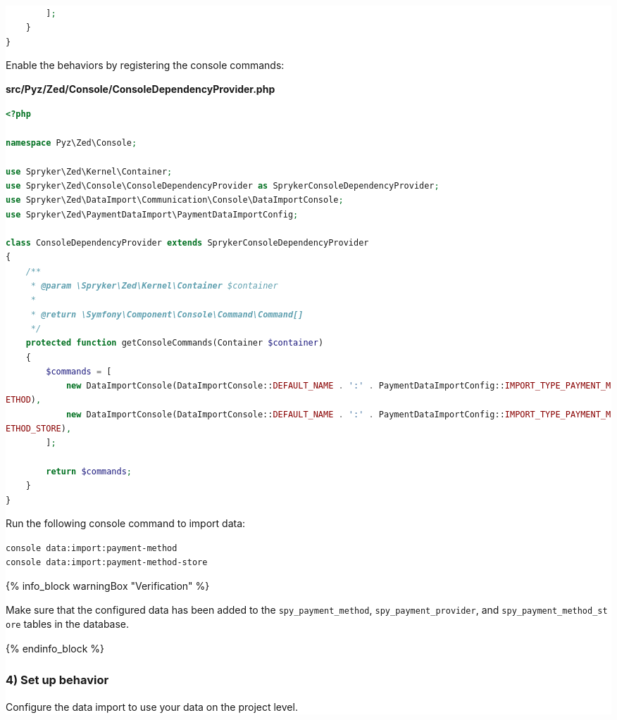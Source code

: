 ```php
        ];
    }
}
```

Enable the behaviors by registering the console commands:

**src/Pyz/Zed/Console/ConsoleDependencyProvider.php**

```php
<?php

namespace Pyz\Zed\Console;

use Spryker\Zed\Kernel\Container;
use Spryker\Zed\Console\ConsoleDependencyProvider as SprykerConsoleDependencyProvider;
use Spryker\Zed\DataImport\Communication\Console\DataImportConsole;
use Spryker\Zed\PaymentDataImport\PaymentDataImportConfig;

class ConsoleDependencyProvider extends SprykerConsoleDependencyProvider
{
    /**
     * @param \Spryker\Zed\Kernel\Container $container
     *
     * @return \Symfony\Component\Console\Command\Command[]
     */
    protected function getConsoleCommands(Container $container)
    {
        $commands = [
            new DataImportConsole(DataImportConsole::DEFAULT_NAME . ':' . PaymentDataImportConfig::IMPORT_TYPE_PAYMENT_METHOD),
            new DataImportConsole(DataImportConsole::DEFAULT_NAME . ':' . PaymentDataImportConfig::IMPORT_TYPE_PAYMENT_METHOD_STORE),
        ];

        return $commands;
    }
}
```

Run the following console command to import data:

```bash
console data:import:payment-method
console data:import:payment-method-store
```

{% info_block warningBox "Verification" %}

Make sure that the configured data has been added to the `spy_payment_method`, `spy_payment_provider`, and `spy_payment_method_store` tables in the database.

{% endinfo_block %}

### 4) Set up behavior
Configure the data import to use your data on the project level.
